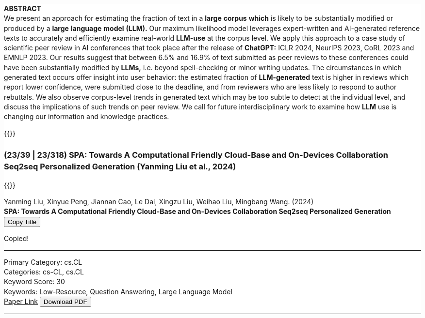

**ABSTRACT**  
We present an approach for estimating the fraction of text in a <b>large</b> <b>corpus</b> <b>which</b> is likely to be substantially modified or produced by a <b>large</b> <b>language</b> <b>model</b> <b>(LLM).</b> Our maximum likelihood model leverages expert-written and AI-generated reference texts to accurately and efficiently examine real-world <b>LLM-use</b> at the corpus level. We apply this approach to a case study of scientific peer review in AI conferences that took place after the release of <b>ChatGPT:</b> ICLR 2024, NeurIPS 2023, CoRL 2023 and EMNLP 2023. Our results suggest that between 6.5% and 16.9% of text submitted as peer reviews to these conferences could have been substantially modified by <b>LLMs,</b> i.e. beyond spell-checking or minor writing updates. The circumstances in which generated text occurs offer insight into user behavior: the estimated fraction of <b>LLM-generated</b> text is higher in reviews which report lower confidence, were submitted close to the deadline, and from reviewers who are less likely to respond to author rebuttals. We also observe corpus-level trends in generated text which may be too subtle to detect at the individual level, and discuss the implications of such trends on peer review. We call for future interdisciplinary work to examine how <b>LLM</b> use is changing our information and knowledge practices.

{{</citation>}}


### (23/39 | 23/318) SPA: Towards A Computational Friendly Cloud-Base and On-Devices Collaboration Seq2seq Personalized Generation (Yanming Liu et al., 2024)

{{<citation>}}

Yanming Liu, Xinyue Peng, Jiannan Cao, Le Dai, Xingzu Liu, Weihao Liu, Mingbang Wang. (2024)  
**SPA: Towards A Computational Friendly Cloud-Base and On-Devices Collaboration Seq2seq Personalized Generation**
<br/>
<button class="copy-to-clipboard" title="SPA: Towards A Computational Friendly Cloud-Base and On-Devices Collaboration Seq2seq Personalized Generation" index=23>
  <span class="copy-to-clipboard-item">Copy Title<span>
</button>
<div class="toast toast-copied toast-index-23 align-items-center text-bg-secondary border-0 position-absolute top-0 end-0" role="alert" aria-live="assertive" aria-atomic="true">
  <div class="d-flex">
    <div class="toast-body">
      Copied!
    </div>
  </div>
</div>

---
Primary Category: cs.CL  
Categories: cs-CL, cs.CL  
Keyword Score: 30  
Keywords: Low-Resource, Question Answering, Large Language Model  
<a type="button" class="btn btn-outline-primary" href="http://arxiv.org/abs/2403.07088v1" target="_blank" >Paper Link</a>
<button type="button" class="btn btn-outline-primary download-pdf" url="https://arxiv.org/pdf/2403.07088v1.pdf" filename="2403.07088v1.pdf">Download PDF</button>

---